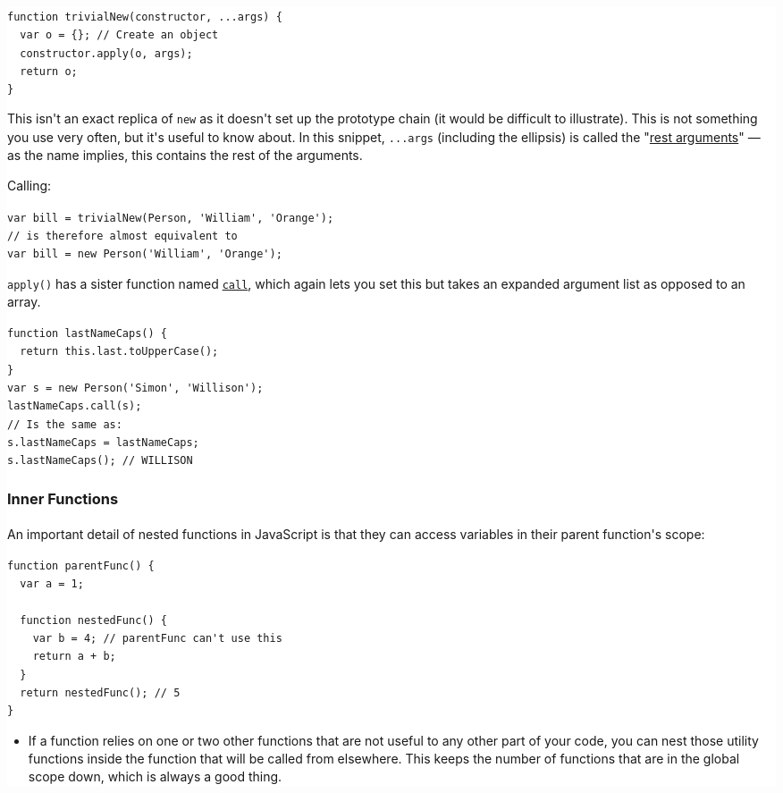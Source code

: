 ```
function trivialNew(constructor, ...args) {
  var o = {}; // Create an object
  constructor.apply(o, args);
  return o;
}
```

This isn't an exact replica of `new` as it doesn't set up the prototype chain (it would be difficult to illustrate). This is not something you use very often, but it's useful to know about. In this snippet, `...args` (including the ellipsis) is called the "[rest arguments](https://developer.mozilla.org/en-US/docs/Web/JavaScript/Reference/Functions/rest_parameters)" — as the name implies, this contains the rest of the arguments.

Calling:

```
var bill = trivialNew(Person, 'William', 'Orange');
// is therefore almost equivalent to
var bill = new Person('William', 'Orange');
```

`apply()` has a sister function named [`call`](https://developer.mozilla.org/en-US/docs/Web/JavaScript/Reference/Global_Objects/Function/call), which again lets you set this but takes an expanded argument list as opposed to an array.

```
function lastNameCaps() {
  return this.last.toUpperCase();
}
var s = new Person('Simon', 'Willison');
lastNameCaps.call(s);
// Is the same as:
s.lastNameCaps = lastNameCaps;
s.lastNameCaps(); // WILLISON
```

### Inner Functions

An important detail of nested functions in JavaScript is that they can access variables in their parent function's scope:

```
function parentFunc() {
  var a = 1;

  function nestedFunc() {
    var b = 4; // parentFunc can't use this
    return a + b; 
  }
  return nestedFunc(); // 5
}
```

- If a function relies on one or two other functions that are not useful to any other part of your code, you can nest those utility functions inside the function that will be called from elsewhere. This keeps the number of functions that are in the global scope down, which is always a good thing.
